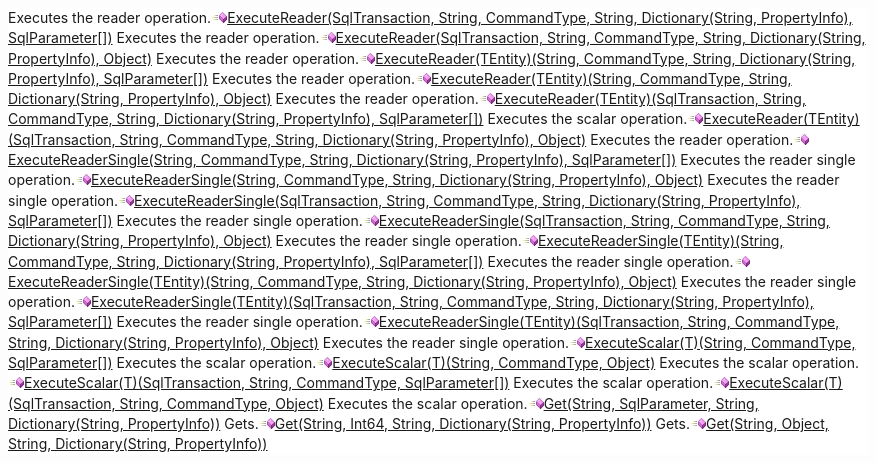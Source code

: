 Executes the reader operation.</td></tr><tr><td>![Public method](media/pubmethod.gif "Public method")</td><td><a href="M_SimpleAccess_Repository_IRepository_ExecuteReader">ExecuteReader(SqlTransaction, String, CommandType, String, Dictionary(String, PropertyInfo), SqlParameter[])</a></td><td>
Executes the reader operation.</td></tr><tr><td>![Public method](media/pubmethod.gif "Public method")</td><td><a href="M_SimpleAccess_Repository_IRepository_ExecuteReader_1">ExecuteReader(SqlTransaction, String, CommandType, String, Dictionary(String, PropertyInfo), Object)</a></td><td>
Executes the reader operation.</td></tr><tr><td>![Public method](media/pubmethod.gif "Public method")</td><td><a href="M_SimpleAccess_Repository_IRepository_ExecuteReader__1_2">ExecuteReader(TEntity)(String, CommandType, String, Dictionary(String, PropertyInfo), SqlParameter[])</a></td><td>
Executes the reader operation.</td></tr><tr><td>![Public method](media/pubmethod.gif "Public method")</td><td><a href="M_SimpleAccess_Repository_IRepository_ExecuteReader__1_3">ExecuteReader(TEntity)(String, CommandType, String, Dictionary(String, PropertyInfo), Object)</a></td><td>
Executes the reader operation.</td></tr><tr><td>![Public method](media/pubmethod.gif "Public method")</td><td><a href="M_SimpleAccess_Repository_IRepository_ExecuteReader__1">ExecuteReader(TEntity)(SqlTransaction, String, CommandType, String, Dictionary(String, PropertyInfo), SqlParameter[])</a></td><td>
Executes the scalar operation.</td></tr><tr><td>![Public method](media/pubmethod.gif "Public method")</td><td><a href="M_SimpleAccess_Repository_IRepository_ExecuteReader__1_1">ExecuteReader(TEntity)(SqlTransaction, String, CommandType, String, Dictionary(String, PropertyInfo), Object)</a></td><td>
Executes the reader operation.</td></tr><tr><td>![Public method](media/pubmethod.gif "Public method")</td><td><a href="M_SimpleAccess_Repository_IRepository_ExecuteReaderSingle_2">ExecuteReaderSingle(String, CommandType, String, Dictionary(String, PropertyInfo), SqlParameter[])</a></td><td>
Executes the reader single operation.</td></tr><tr><td>![Public method](media/pubmethod.gif "Public method")</td><td><a href="M_SimpleAccess_Repository_IRepository_ExecuteReaderSingle_3">ExecuteReaderSingle(String, CommandType, String, Dictionary(String, PropertyInfo), Object)</a></td><td>
Executes the reader single operation.</td></tr><tr><td>![Public method](media/pubmethod.gif "Public method")</td><td><a href="M_SimpleAccess_Repository_IRepository_ExecuteReaderSingle">ExecuteReaderSingle(SqlTransaction, String, CommandType, String, Dictionary(String, PropertyInfo), SqlParameter[])</a></td><td>
Executes the reader single operation.</td></tr><tr><td>![Public method](media/pubmethod.gif "Public method")</td><td><a href="M_SimpleAccess_Repository_IRepository_ExecuteReaderSingle_1">ExecuteReaderSingle(SqlTransaction, String, CommandType, String, Dictionary(String, PropertyInfo), Object)</a></td><td>
Executes the reader single operation.</td></tr><tr><td>![Public method](media/pubmethod.gif "Public method")</td><td><a href="M_SimpleAccess_Repository_IRepository_ExecuteReaderSingle__1_2">ExecuteReaderSingle(TEntity)(String, CommandType, String, Dictionary(String, PropertyInfo), SqlParameter[])</a></td><td>
Executes the reader single operation.</td></tr><tr><td>![Public method](media/pubmethod.gif "Public method")</td><td><a href="M_SimpleAccess_Repository_IRepository_ExecuteReaderSingle__1_3">ExecuteReaderSingle(TEntity)(String, CommandType, String, Dictionary(String, PropertyInfo), Object)</a></td><td>
Executes the reader single operation.</td></tr><tr><td>![Public method](media/pubmethod.gif "Public method")</td><td><a href="M_SimpleAccess_Repository_IRepository_ExecuteReaderSingle__1">ExecuteReaderSingle(TEntity)(SqlTransaction, String, CommandType, String, Dictionary(String, PropertyInfo), SqlParameter[])</a></td><td>
Executes the reader single operation.</td></tr><tr><td>![Public method](media/pubmethod.gif "Public method")</td><td><a href="M_SimpleAccess_Repository_IRepository_ExecuteReaderSingle__1_1">ExecuteReaderSingle(TEntity)(SqlTransaction, String, CommandType, String, Dictionary(String, PropertyInfo), Object)</a></td><td>
Executes the reader single operation.</td></tr><tr><td>![Public method](media/pubmethod.gif "Public method")</td><td><a href="M_SimpleAccess_Repository_IRepository_ExecuteScalar__1_2">ExecuteScalar(T)(String, CommandType, SqlParameter[])</a></td><td>
Executes the scalar operation.</td></tr><tr><td>![Public method](media/pubmethod.gif "Public method")</td><td><a href="M_SimpleAccess_Repository_IRepository_ExecuteScalar__1_3">ExecuteScalar(T)(String, CommandType, Object)</a></td><td>
Executes the scalar operation.</td></tr><tr><td>![Public method](media/pubmethod.gif "Public method")</td><td><a href="M_SimpleAccess_Repository_IRepository_ExecuteScalar__1">ExecuteScalar(T)(SqlTransaction, String, CommandType, SqlParameter[])</a></td><td>
Executes the scalar operation.</td></tr><tr><td>![Public method](media/pubmethod.gif "Public method")</td><td><a href="M_SimpleAccess_Repository_IRepository_ExecuteScalar__1_1">ExecuteScalar(T)(SqlTransaction, String, CommandType, Object)</a></td><td>
Executes the scalar operation.</td></tr><tr><td>![Public method](media/pubmethod.gif "Public method")</td><td><a href="M_SimpleAccess_Repository_IRepository_Get">Get(String, SqlParameter, String, Dictionary(String, PropertyInfo))</a></td><td>
Gets.</td></tr><tr><td>![Public method](media/pubmethod.gif "Public method")</td><td><a href="M_SimpleAccess_Repository_IRepository_Get_1">Get(String, Int64, String, Dictionary(String, PropertyInfo))</a></td><td>
Gets.</td></tr><tr><td>![Public method](media/pubmethod.gif "Public method")</td><td><a href="M_SimpleAccess_Repository_IRepository_Get_2">Get(String, Object, String, Dictionary(String, PropertyInfo))</a></td><td>